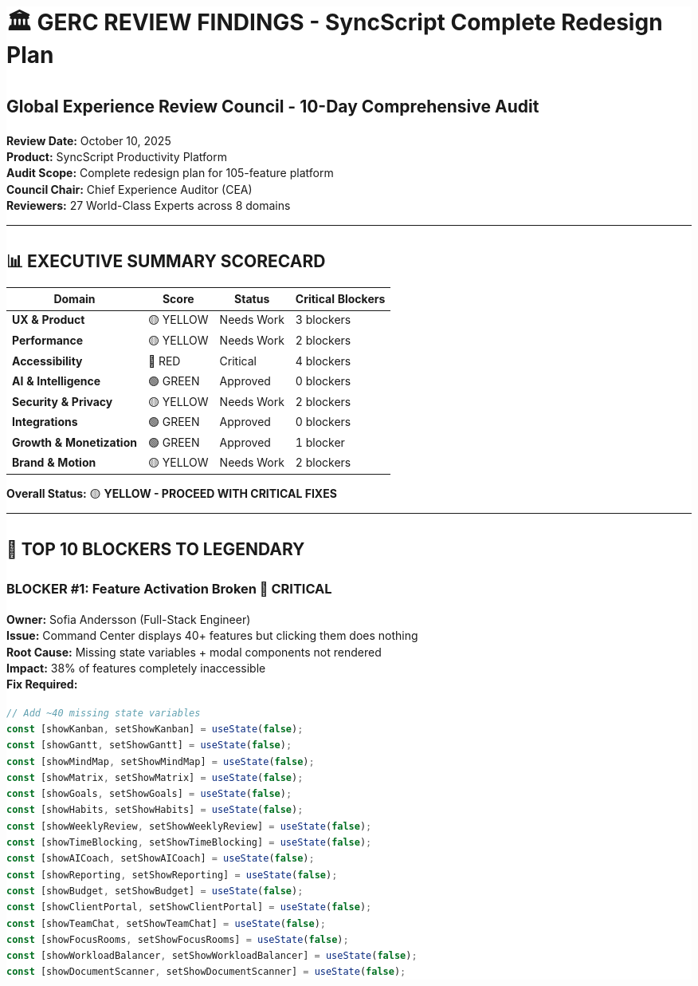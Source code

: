# 🏛️ GERC REVIEW FINDINGS - SyncScript Complete Redesign Plan
## Global Experience Review Council - 10-Day Comprehensive Audit

**Review Date:** October 10, 2025  
**Product:** SyncScript Productivity Platform  
**Audit Scope:** Complete redesign plan for 105-feature platform  
**Council Chair:** Chief Experience Auditor (CEA)  
**Reviewers:** 27 World-Class Experts across 8 domains

---

## 📊 **EXECUTIVE SUMMARY SCORECARD**

| Domain | Score | Status | Critical Blockers |
|--------|-------|--------|-------------------|
| **UX & Product** | 🟡 YELLOW | Needs Work | 3 blockers |
| **Performance** | 🟡 YELLOW | Needs Work | 2 blockers |
| **Accessibility** | 🔴 RED | Critical | 4 blockers |
| **AI & Intelligence** | 🟢 GREEN | Approved | 0 blockers |
| **Security & Privacy** | 🟡 YELLOW | Needs Work | 2 blockers |
| **Integrations** | 🟢 GREEN | Approved | 0 blockers |
| **Growth & Monetization** | 🟢 GREEN | Approved | 1 blocker |
| **Brand & Motion** | 🟡 YELLOW | Needs Work | 2 blockers |

**Overall Status:** 🟡 **YELLOW - PROCEED WITH CRITICAL FIXES**

---

## 🚨 **TOP 10 BLOCKERS TO LEGENDARY**

### **BLOCKER #1: Feature Activation Broken** 🔴 CRITICAL
**Owner:** Sofia Andersson (Full-Stack Engineer)  
**Issue:** Command Center displays 40+ features but clicking them does nothing  
**Root Cause:** Missing state variables + modal components not rendered  
**Impact:** 38% of features completely inaccessible  
**Fix Required:**
```typescript
// Add ~40 missing state variables
const [showKanban, setShowKanban] = useState(false);
const [showGantt, setShowGantt] = useState(false);
const [showMindMap, setShowMindMap] = useState(false);
const [showMatrix, setShowMatrix] = useState(false);
const [showGoals, setShowGoals] = useState(false);
const [showHabits, setShowHabits] = useState(false);
const [showWeeklyReview, setShowWeeklyReview] = useState(false);
const [showTimeBlocking, setShowTimeBlocking] = useState(false);
const [showAICoach, setShowAICoach] = useState(false);
const [showReporting, setShowReporting] = useState(false);
const [showBudget, setShowBudget] = useState(false);
const [showClientPortal, setShowClientPortal] = useState(false);
const [showTeamChat, setShowTeamChat] = useState(false);
const [showFocusRooms, setShowFocusRooms] = useState(false);
const [showWorkloadBalancer, setShowWorkloadBalancer] = useState(false);
const [showDocumentScanner, setShowDocumentScanner] = useState(false);
```